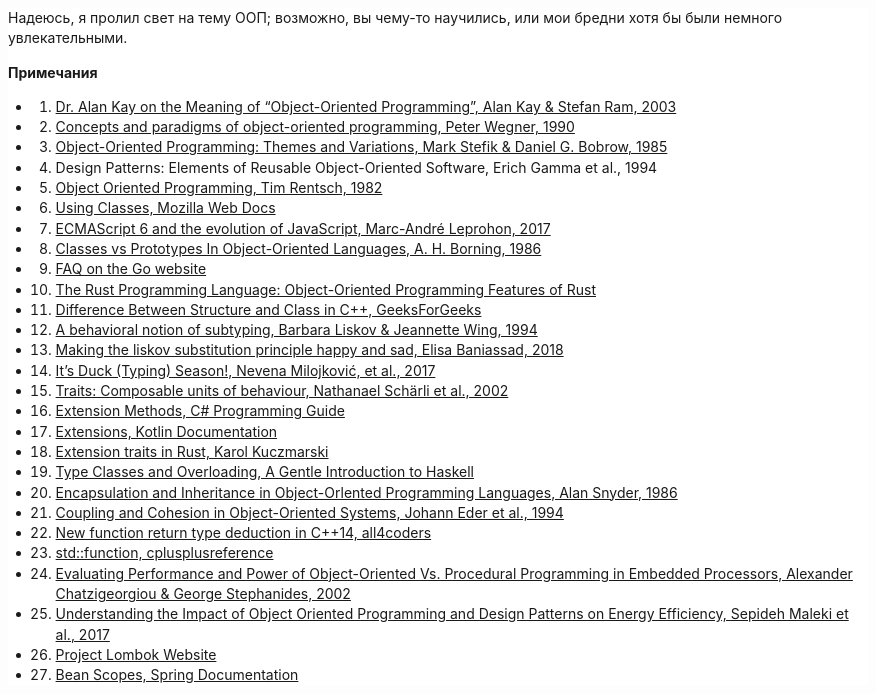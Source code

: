 
Надеюсь, я пролил свет на тему ООП; возможно, вы чему-то научились, или мои бредни хотя бы были немного увлекательными.  

  


**Примечания**
* 1. [Dr. Alan Kay on the Meaning of “Object-Oriented Programming”, Alan Kay & Stefan Ram, 2003](https://userpage.fu-berlin.de/~ram/pub/pub_jf47ht81Ht/doc_kay_oop_en)
* 2. [Concepts and paradigms of object-oriented programming, Peter Wegner, 1990](https://dl.acm.org/doi/pdf/10.1145/382192.383004)
* 3. [Object-Oriented Programming: Themes and Variations, Mark Stefik & Daniel G. Bobrow, 1985](https://ojs.aaai.org/aimagazine/index.php/aimagazine/article/view/508)
* 4. Design Patterns: Elements of Reusable Object-Oriented Software, Erich Gamma et al., 1994
* 5. [Object Oriented Programming, Tim Rentsch, 1982](https://dl.acm.org/doi/pdf/10.1145/947955.947961)
* 6. [Using Classes, Mozilla Web Docs](https://developer.mozilla.org/en-US/docs/Web/JavaScript/Guide/Using_Classes)
* 7. [ECMAScript 6 and the evolution of JavaScript, Marc-André Leprohon, 2017](https://www.theseus.fi/bitstream/handle/10024/128511/Marc-Andre_Leprohon_Thesis_22052017_approved.pdf?sequence=1)
* 8. [Classes vs Prototypes In Object-Oriented Languages, A. H. Borning, 1986](https://dl.acm.org/doi/pdf/10.5555/324493.324538)
* 9. [FAQ on the Go website](https://go.dev/doc/faq#Is_Go_an_object-oriented_language)
* 10. [The Rust Programming Language: Object-Oriented Programming Features of Rust](https://doc.rust-lang.org/book/ch17-01-what-is-oo.html)
* 11. [Difference Between Structure and Class in C++, GeeksForGeeks](https://www.geeksforgeeks.org/structure-vs-class-in-cpp/)
* 12. [A behavioral notion of subtyping, Barbara Liskov & Jeannette Wing, 1994](https://dl.acm.org/doi/10.1145/197320.197383)
* 13. [Making the liskov substitution principle happy and sad, Elisa Baniassad, 2018](https://www.cs.ubc.ca/~ebani/papers/LiskofHappySad_ICSE-SEET_2018.pdf)
* 14. [It’s Duck (Typing) Season!, Nevena Milojković, et al., 2017](https://inria.hal.science/hal-01519634/document)
* 15. [Traits: Composable units of behaviour, Nathanael Schärli et al., 2002](https://web.cecs.pdx.edu/~black/publications/TR_CSE_02-012.pdf)
* 16. [Extension Methods, C# Programming Guide](https://learn.microsoft.com/en-us/dotnet/csharp/programming-guide/classes-and-structs/extension-methods)
* 17. [Extensions, Kotlin Documentation](https://kotlinlang.org/docs/extensions.html)
* 18. [Extension traits in Rust, Karol Kuczmarski](http://xion.io/post/code/rust-extension-traits.html)
* 19. [Type Classes and Overloading, A Gentle Introduction to Haskell](https://www.haskell.org/tutorial/classes.html)
* 20. [Encapsulation and Inheritance in Object-Orlented Programming Languages, Alan Snyder, 1986](https://dl.acm.org/doi/pdf/10.1145/28697.28702)
* 21. [Coupling and Cohesion in Object-Oriented Systems, Johann Eder et al., 1994](https://www.researchgate.net/profile/Johann-Eder/publication/2341329_Coupling_and_Cohesion_in_Object-Oriented_Systems/links/00b49526a89655aaf5000000/Coupling-and-Cohesion-in-Object-Oriented-Systems.pdf)
* 22. [New function return type deduction in C++14, all4coders](https://www.all4coders.com/2021/02/01/function-return-type-deduction/)
* 23. [std::function, cplusplusreference](https://en.cppreference.com/w/cpp/utility/functional/function)
* 24. [Evaluating Performance and Power of Object-Oriented Vs. Procedural Programming in Embedded Processors, Alexander Chatzigeorgiou & George Stephanides, 2002](https://www.researchgate.net/profile/George-Stephanides/publication/27382717_Evaluating_Performance_and_Power_of_Object-Oriented_Vs_Procedural_Programming_in_Embedded_Processors/links/00b7d51dc3f5c12fe8000000/Evaluating-Performance-and-Power-of-Object-Oriented-Vs-Procedural-Programming-in-Embedded-Processors.pdf)
* 25. [Understanding the Impact of Object Oriented Programming and Design Patterns on Energy Efficiency, Sepideh Maleki et al., 2017](https://ieeexplore.ieee.org/abstract/document/8323605)
* 26. [Project Lombok Website](https://projectlombok.org/)
* 27. [Bean Scopes, Spring Documentation](https://docs.spring.io/spring-framework/reference/core/beans/factory-scopes.html)

